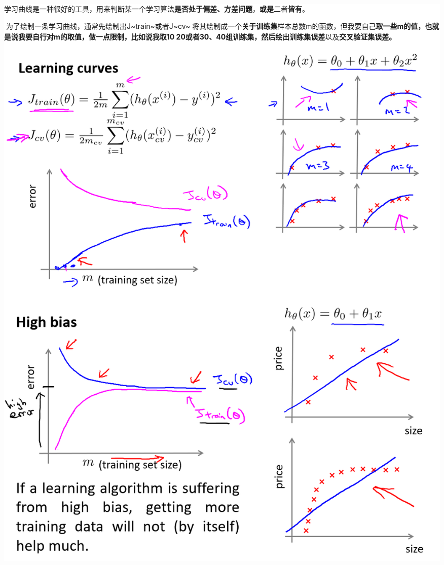 ​		学习曲线是一种很好的工具，用来判断某一个学习算法**是否处于偏差、方差问题**，**或是**二者**皆有**。   

​		为了绘制一条学习曲线，通常先绘制出J~train~或者J~cv~ 将其绘制成一个**关于训练集**样本总数m的函数，但我要自己**取一些m的值，**也就是说我要自行对m的取值，做一点限制，比如说我取10 20或者30、40组训练集，然后**绘出训练集误差**以及**交叉验证集误差。**

![image-20210910154524390](机器学习（吴恩达）---学习笔记.assets/image-20210910154524390.png)

![image-20210910154800741](机器学习（吴恩达）---学习笔记.assets/image-20210910154800741.png)
